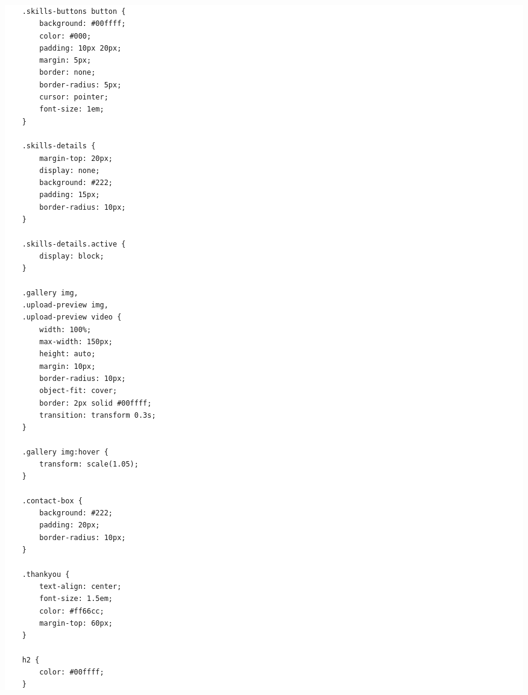         .skills-buttons button {
            background: #00ffff;
            color: #000;
            padding: 10px 20px;
            margin: 5px;
            border: none;
            border-radius: 5px;
            cursor: pointer;
            font-size: 1em;
        }

        .skills-details {
            margin-top: 20px;
            display: none;
            background: #222;
            padding: 15px;
            border-radius: 10px;
        }

        .skills-details.active {
            display: block;
        }

        .gallery img,
        .upload-preview img,
        .upload-preview video {
            width: 100%;
            max-width: 150px;
            height: auto;
            margin: 10px;
            border-radius: 10px;
            object-fit: cover;
            border: 2px solid #00ffff;
            transition: transform 0.3s;
        }

        .gallery img:hover {
            transform: scale(1.05);
        }

        .contact-box {
            background: #222;
            padding: 20px;
            border-radius: 10px;
        }

        .thankyou {
            text-align: center;
            font-size: 1.5em;
            color: #ff66cc;
            margin-top: 60px;
        }

        h2 {
            color: #00ffff;
        }
